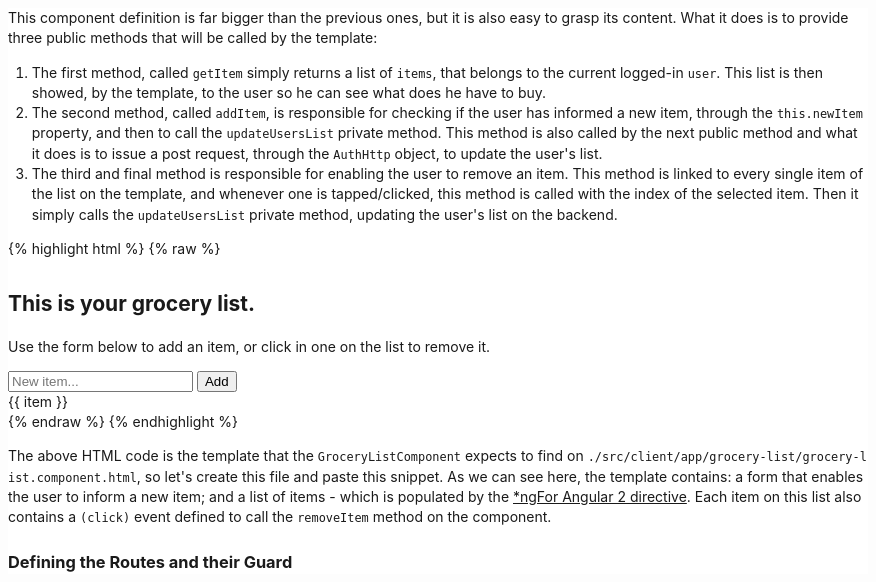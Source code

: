 
This component definition is far bigger than the previous ones, but it is also easy to grasp its content. What it does is to provide three public methods that will be called by the template:

1. The first method, called `getItem` simply returns a list of `items`, that belongs to the current logged-in `user`. This list is then showed, by the template, to the user so he can see what does he have to buy.
2. The second method, called `addItem`, is responsible for checking if the user has informed a new item, through the `this.newItem` property, and then to call the `updateUsersList` private method. This method is also called by the next public method and what it does is to issue a post request, through the `AuthHttp` object, to update the user's list.
3. The third and final method is responsible for enabling the user to remove an item. This method is linked to every single item of the list on the template, and whenever one is tapped/clicked, this method is called with the index of the selected item. Then it simply calls the `updateUsersList` private method, updating the user's list on the backend.

{% highlight html %}
{% raw %}
<div class="row">
    <div class="col-xs-12 col-sm-8 col-sm-offset-2 col-md-6 col-md-offset-3">
        <div class="jumbotron">
            <h2>This is your grocery list.</h2>
            <p>Use the form below to add an item, or click in one on the list to remove it.</p>
            <form (ngSubmit)="addItem()">
                <div class="input-group">
                    <input type="text" [(ngModel)]="newItem" name="newItem"
                           class="form-control" placeholder="New item...">
                    <span class="input-group-btn">
                        <button class="btn btn-default" type="submit">Add</button>
                    </span>
                </div>
            </form>
            <div class="list-group">
                <a class="list-group-item" (click)="removeItem(i)"
                   *ngFor="let item of getItems(); let i = index">
                    {{ item }}
                </a>
            </div>
        </div>
    </div>
</div>
{% endraw %}
{% endhighlight %}

The above HTML code is the template that the `GroceryListComponent` expects to find on `./src/client/app/grocery-list/grocery-list.component.html`, so let's create this file and paste this snippet. As we can see here, the template contains: a form that enables the user to inform a new item; and a list of items - which is populated by the [\*ngFor Angular 2 directive](https://angular.io/docs/ts/latest/api/common/index/NgFor-directive.html). Each item on this list also contains a `(click)` event defined to call the `removeItem` method on the component.

### Defining the Routes and their Guard
